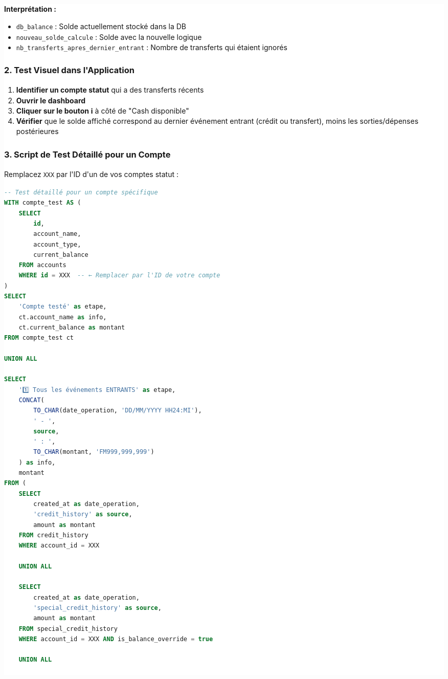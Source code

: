 **Interprétation :**
- `db_balance` : Solde actuellement stocké dans la DB
- `nouveau_solde_calcule` : Solde avec la nouvelle logique
- `nb_transferts_apres_dernier_entrant` : Nombre de transferts qui étaient ignorés

### 2. Test Visuel dans l'Application

1. **Identifier un compte statut** qui a des transferts récents
2. **Ouvrir le dashboard**
3. **Cliquer sur le bouton ℹ️** à côté de "Cash disponible"
4. **Vérifier** que le solde affiché correspond au dernier événement entrant (crédit ou transfert), moins les sorties/dépenses postérieures

### 3. Script de Test Détaillé pour un Compte

Remplacez `XXX` par l'ID d'un de vos comptes statut :

```sql
-- Test détaillé pour un compte spécifique
WITH compte_test AS (
    SELECT 
        id, 
        account_name, 
        account_type,
        current_balance
    FROM accounts 
    WHERE id = XXX  -- ← Remplacer par l'ID de votre compte
)
SELECT 
    'Compte testé' as etape,
    ct.account_name as info,
    ct.current_balance as montant
FROM compte_test ct

UNION ALL

SELECT 
    '1️⃣ Tous les événements ENTRANTS' as etape,
    CONCAT(
        TO_CHAR(date_operation, 'DD/MM/YYYY HH24:MI'), 
        ' - ', 
        source, 
        ' : ', 
        TO_CHAR(montant, 'FM999,999,999')
    ) as info,
    montant
FROM (
    SELECT 
        created_at as date_operation,
        'credit_history' as source,
        amount as montant
    FROM credit_history 
    WHERE account_id = XXX
    
    UNION ALL
    
    SELECT 
        created_at as date_operation,
        'special_credit_history' as source,
        amount as montant
    FROM special_credit_history 
    WHERE account_id = XXX AND is_balance_override = true
    
    UNION ALL
    
```